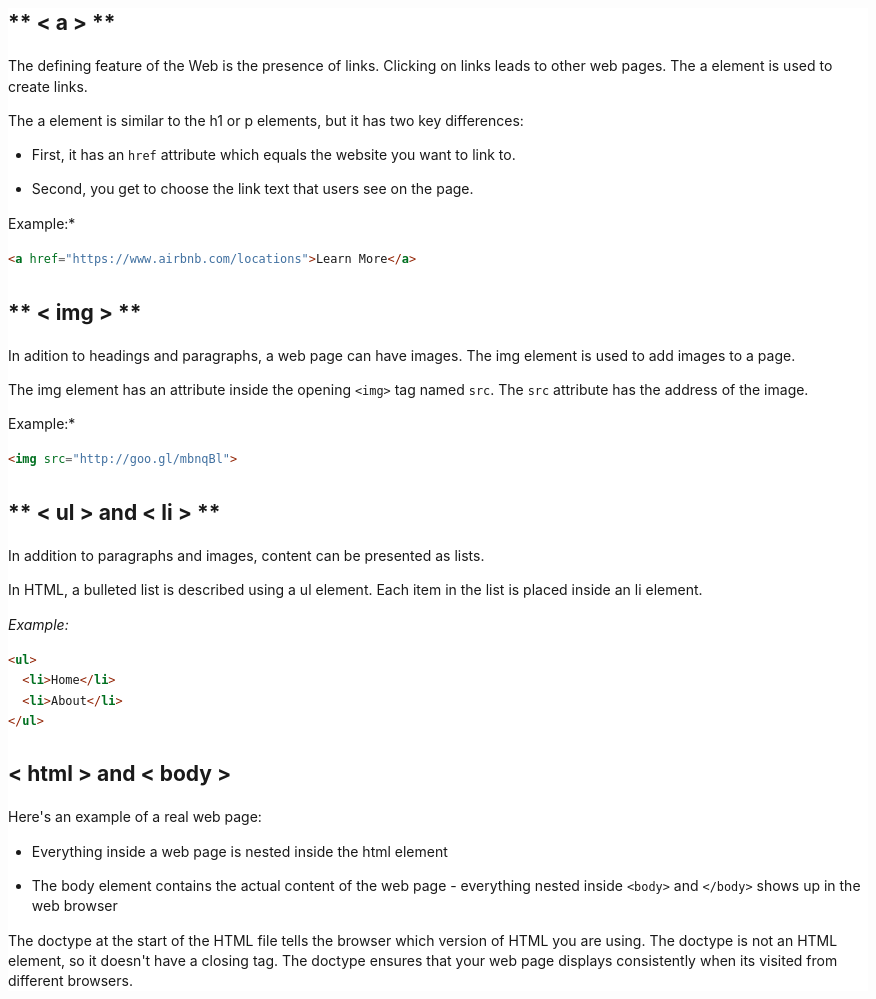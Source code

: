 
** < a > **
----

The defining feature of the Web is the presence of links. Clicking on links leads to other web pages. The a element is used to create links.

The a element is similar to the h1 or p elements, but it has two key differences:

* First, it has an `href` attribute which equals the website you want to link to.

* Second, you get to choose the link text that users see on the page.

Example:*
```html
<a href="https://www.airbnb.com/locations">Learn More</a>
```

** < img > **
----

In adition to headings and paragraphs, a web page can have images. The img element is used to add images to a page.

The img element has an attribute inside the opening `<img>` tag named `src`. The `src` attribute has the address of the image.

Example:*
```html
<img src="http://goo.gl/mbnqBl">
```


** < ul > and < li > **
----
In addition to paragraphs and images, content can be presented as lists.

In HTML, a bulleted list is described using a ul element. Each item in the list is placed inside an li element.

*Example:*
```html
<ul>
  <li>Home</li>
  <li>About</li>
</ul>
```


**< html > and < body >**
----


Here's an example of a real web page:

* Everything inside a web page is nested inside the html element

* The body element contains the actual content of the web page - everything nested inside `<body>` and `</body>` shows up in the web browser

The doctype at the start of the HTML file tells the browser which version of HTML you are using. The doctype is not an HTML element, so it doesn't have a closing tag. The doctype ensures that your web page displays consistently when its visited from different browsers.
